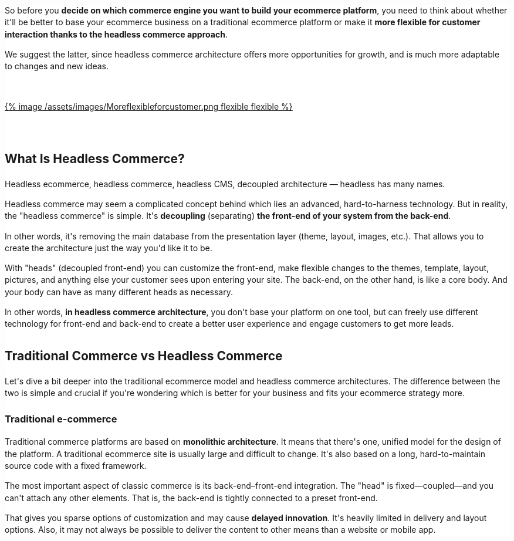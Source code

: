 So before you **decide on which commerce engine you want to build your ecommerce platform**, you need to think about whether it'll be better to base your ecommerce business on a traditional ecommerce platform or make it **more flexible for customer interaction thanks to the headless commerce approach**.

We suggest the latter, since headless commerce architecture offers more opportunities for growth, and is much more adaptable to changes and new ideas.

<br>

[{% image /assets/images/Moreflexibleforcustomer.png flexible flexible %}](https://naturaily.com/get-an-estimate)

<br>

## What Is Headless Commerce?

Headless ecommerce, headless commerce, headless CMS, decoupled architecture — headless has many names.

Headless commerce may seem a complicated concept behind which lies an advanced, hard-to-harness technology. But in reality, the "headless commerce" is simple. It's **decoupling** (separating) **the front-end of your system from the back-end**.

In other words, it's removing the main database from the presentation layer (theme, layout, images, etc.). That allows you to create the architecture just the way you'd like it to be.

With "heads" (decoupled front-end) you can customize the front-end, make flexible changes to the themes, template, layout, pictures, and anything else your customer sees upon entering your site. The back-end, on the other hand, is like a core body. And your body can have as many different heads as necessary.

In other words, **in headless commerce architecture**, you don't base your platform on one tool, but can freely use different technology for front-end and back-end to create a better user experience and engage customers to get more leads.

## Traditional Commerce vs Headless Commerce

Let's dive a bit deeper into the traditional ecommerce model and headless commerce architectures. The difference between the two is simple and crucial if you're wondering which is better for your business and fits your ecommerce strategy more.

### Traditional e-commerce

Traditional commerce platforms are based on **monolithic architecture**. It means that there's one, unified model for the design of the platform. A traditional ecommerce site is usually large and difficult to change. It's also based on a long, hard-to-maintain source code with a fixed framework.

The most important aspect of classic commerce is its back-end–front-end integration. The "head" is fixed—coupled—and you can't attach any other elements. That is, the back-end is tightly connected to a preset front-end.

That gives you sparse options of customization and may cause **delayed innovation**. It's heavily limited in delivery and layout options. Also, it may not always be possible to deliver the content to other means than a website or mobile app.
